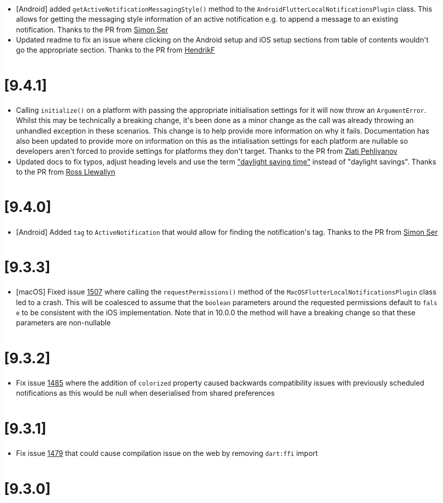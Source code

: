 - [Android] added `getActiveNotificationMessagingStyle()` method to the `AndroidFlutterLocalNotificationsPlugin` class. This allows for getting the messaging style information of an active notification e.g. to append a message to an existing notification. Thanks to the PR from [Simon Ser](https://github.com/emersion)
- Updated readme to fix an issue where clicking on the Android setup and iOS setup sections from table of contents wouldn't go the appropriate section. Thanks to the PR from [HendrikF](https://github.com/HendrikF)

# [9.4.1]

- Calling `initialize()` on a platform with passing the appropriate initialisation settings for it will now throw an `ArgumentError`. Whilst this may be technically a breaking change, it's been done as a minor change as the call was already throwing an unhandled exception in these scenarios. This change is to help provide more information on why it fails. Documentation has also been updated to provide more on information on this as the intialisation settings for each platform are nullable so developers aren't forced to provide settings for platforms they don't target. Thanks to the PR from [Zlati Pehlivanov](https://github.com/talamaska)
- Updated docs to fix typos, adjust heading levels and use the term ["daylight saving time"](https://en.wikipedia.org/wiki/Daylight_saving_time) instead of "daylight savings". Thanks to the PR from [Ross Llewallyn](https://github.com/EnduringBeta)

# [9.4.0]

- [Android] Added `tag` to `ActiveNotification` that would allow for finding the notification's tag. Thanks to the PR from [Simon Ser](https://github.com/emersion)

# [9.3.3]

- [macOS] Fixed issue [1507](https://github.com/MaikuB/flutter_local_notifications/issues/1507) where calling the `requestPermissions()` method of the `MacOSFlutterLocalNotificationsPlugin` class led to a crash. This will be coalesced to assume that the `boolean` parameters around the requested permissions default to `false` to be consistent with the iOS implementation. Note that in 10.0.0 the method will have a breaking change so that these parameters are non-nullable

# [9.3.2]

- Fix issue [1485](https://github.com/MaikuB/flutter_local_notifications/issues/1485) where the addition of `colorized` property caused backwards compatibility issues with previously scheduled notifications as this would be null when deserialised from shared preferences

# [9.3.1]

- Fix issue [1479](https://github.com/MaikuB/flutter_local_notifications/issues/1479) that could cause compilation issue on the web by removing `dart:ffi` import

# [9.3.0]
